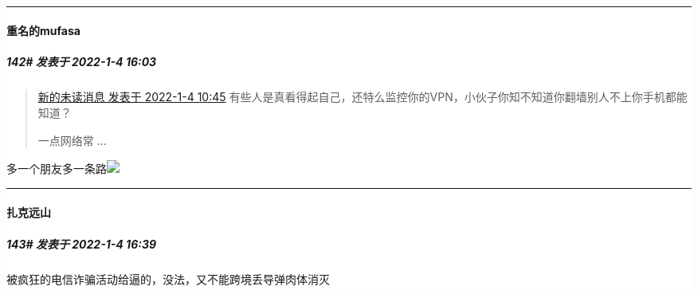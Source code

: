 *****

####  重名的mufasa  
##### 142#       发表于 2022-1-4 16:03

<blockquote><a href="httphttps://bbs.saraba1st.com/2b/forum.php?mod=redirect&amp;goto=findpost&amp;pid=54156483&amp;ptid=2045586" target="_blank">新的未读消息 发表于 2022-1-4 10:45</a>
有些人是真看得起自己，还特么监控你的VPN，小伙子你知不知道你翻墙别人不上你手机都能知道？

一点网络常 ...</blockquote>
多一个朋友多一条路<img src="https://static.saraba1st.com/image/smiley/face2017/034.png" referrerpolicy="no-referrer">



*****

####  扎克远山  
##### 143#       发表于 2022-1-4 16:39

被疯狂的电信诈骗活动给逼的，没法，又不能跨境丢导弹肉体消灭

